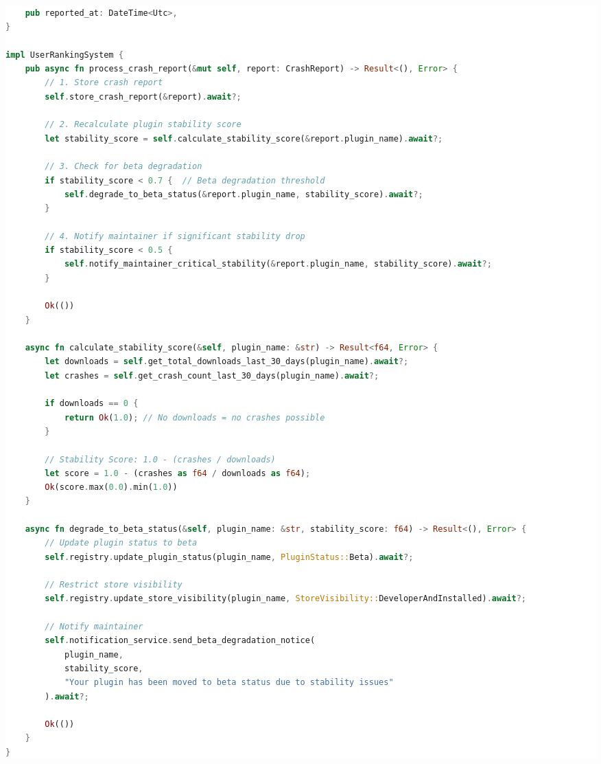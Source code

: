 ```rust
    pub reported_at: DateTime<Utc>,
}

impl UserRankingSystem {
    pub async fn process_crash_report(&mut self, report: CrashReport) -> Result<(), Error> {
        // 1. Store crash report
        self.store_crash_report(&report).await?;
        
        // 2. Recalculate plugin stability score
        let stability_score = self.calculate_stability_score(&report.plugin_name).await?;
        
        // 3. Check for beta degradation
        if stability_score < 0.7 {  // Beta degradation threshold
            self.degrade_to_beta_status(&report.plugin_name, stability_score).await?;
        }
        
        // 4. Notify maintainer if significant stability drop
        if stability_score < 0.5 {
            self.notify_maintainer_critical_stability(&report.plugin_name, stability_score).await?;
        }
        
        Ok(())
    }
    
    async fn calculate_stability_score(&self, plugin_name: &str) -> Result<f64, Error> {
        let downloads = self.get_total_downloads_last_30_days(plugin_name).await?;
        let crashes = self.get_crash_count_last_30_days(plugin_name).await?;
        
        if downloads == 0 {
            return Ok(1.0); // No downloads = no crashes possible
        }
        
        // Stability Score: 1.0 - (crashes / downloads)
        let score = 1.0 - (crashes as f64 / downloads as f64);
        Ok(score.max(0.0).min(1.0))
    }
    
    async fn degrade_to_beta_status(&self, plugin_name: &str, stability_score: f64) -> Result<(), Error> {
        // Update plugin status to beta
        self.registry.update_plugin_status(plugin_name, PluginStatus::Beta).await?;
        
        // Restrict store visibility
        self.registry.update_store_visibility(plugin_name, StoreVisibility::DeveloperAndInstalled).await?;
        
        // Notify maintainer
        self.notification_service.send_beta_degradation_notice(
            plugin_name, 
            stability_score,
            "Your plugin has been moved to beta status due to stability issues"
        ).await?;
        
        Ok(())
    }
}
```
